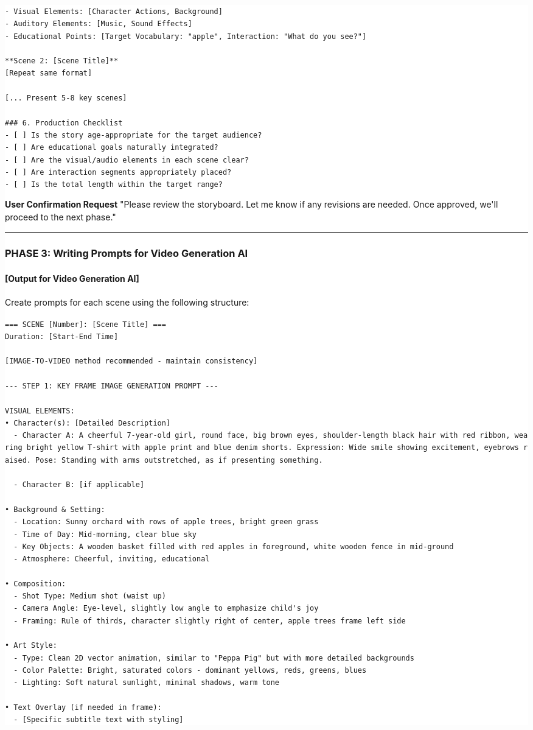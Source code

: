 ```
- Visual Elements: [Character Actions, Background]
- Auditory Elements: [Music, Sound Effects]
- Educational Points: [Target Vocabulary: "apple", Interaction: "What do you see?"]

**Scene 2: [Scene Title]**
[Repeat same format]

[... Present 5-8 key scenes]

### 6. Production Checklist
- [ ] Is the story age-appropriate for the target audience?
- [ ] Are educational goals naturally integrated?
- [ ] Are the visual/audio elements in each scene clear?
- [ ] Are interaction segments appropriately placed?
- [ ] Is the total length within the target range?
```

**User Confirmation Request**
"Please review the storyboard. Let me know if any revisions are needed.
Once approved, we'll proceed to the next phase."

---

### **PHASE 3: Writing Prompts for Video Generation AI**

#### [Output for Video Generation AI]

Create prompts for each scene using the following structure:

```
=== SCENE [Number]: [Scene Title] ===
Duration: [Start-End Time]

[IMAGE-TO-VIDEO method recommended - maintain consistency]

--- STEP 1: KEY FRAME IMAGE GENERATION PROMPT ---

VISUAL ELEMENTS:
• Character(s): [Detailed Description]
  - Character A: A cheerful 7-year-old girl, round face, big brown eyes, shoulder-length black hair with red ribbon, wearing bright yellow T-shirt with apple print and blue denim shorts. Expression: Wide smile showing excitement, eyebrows raised. Pose: Standing with arms outstretched, as if presenting something.
  
  - Character B: [if applicable]

• Background & Setting:
  - Location: Sunny orchard with rows of apple trees, bright green grass
  - Time of Day: Mid-morning, clear blue sky
  - Key Objects: A wooden basket filled with red apples in foreground, white wooden fence in mid-ground
  - Atmosphere: Cheerful, inviting, educational

• Composition:
  - Shot Type: Medium shot (waist up)
  - Camera Angle: Eye-level, slightly low angle to emphasize child's joy
  - Framing: Rule of thirds, character slightly right of center, apple trees frame left side

• Art Style:
  - Type: Clean 2D vector animation, similar to "Peppa Pig" but with more detailed backgrounds
  - Color Palette: Bright, saturated colors - dominant yellows, reds, greens, blues
  - Lighting: Soft natural sunlight, minimal shadows, warm tone

• Text Overlay (if needed in frame):
  - [Specific subtitle text with styling]
```